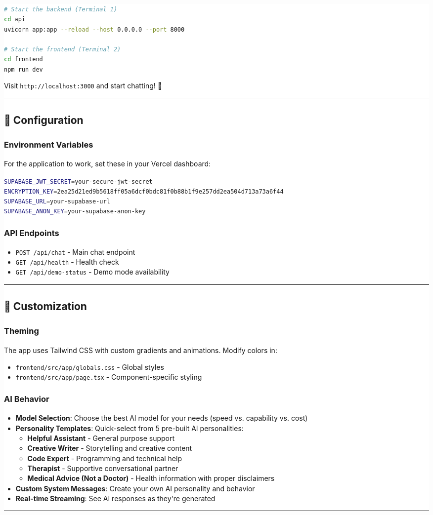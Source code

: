 ```bash
# Start the backend (Terminal 1)
cd api
uvicorn app:app --reload --host 0.0.0.0 --port 8000

# Start the frontend (Terminal 2)
cd frontend
npm run dev
```

Visit `http://localhost:3000` and start chatting! 🚀

---

## 🔧 **Configuration**

### **Environment Variables**

For the application to work, set these in your Vercel dashboard:

```bash
SUPABASE_JWT_SECRET=your-secure-jwt-secret
ENCRYPTION_KEY=2ea25d21ed9b5618ff05a6dcf0bdc81f0b88b1f9e257dd2ea504d713a73a6f44
SUPABASE_URL=your-supabase-url
SUPABASE_ANON_KEY=your-supabase-anon-key
```

### **API Endpoints**

- `POST /api/chat` - Main chat endpoint
- `GET /api/health` - Health check
- `GET /api/demo-status` - Demo mode availability

---

## 🎨 **Customization**

### **Theming**
The app uses Tailwind CSS with custom gradients and animations. Modify colors in:
- `frontend/src/app/globals.css` - Global styles
- `frontend/src/app/page.tsx` - Component-specific styling

### **AI Behavior**
- **Model Selection**: Choose the best AI model for your needs (speed vs. capability vs. cost)
- **Personality Templates**: Quick-select from 5 pre-built AI personalities:
  - **Helpful Assistant** - General purpose support
  - **Creative Writer** - Storytelling and creative content
  - **Code Expert** - Programming and technical help
  - **Therapist** - Supportive conversational partner
  - **Medical Advice (Not a Doctor)** - Health information with proper disclaimers
- **Custom System Messages**: Create your own AI personality and behavior
- **Real-time Streaming**: See AI responses as they're generated

---